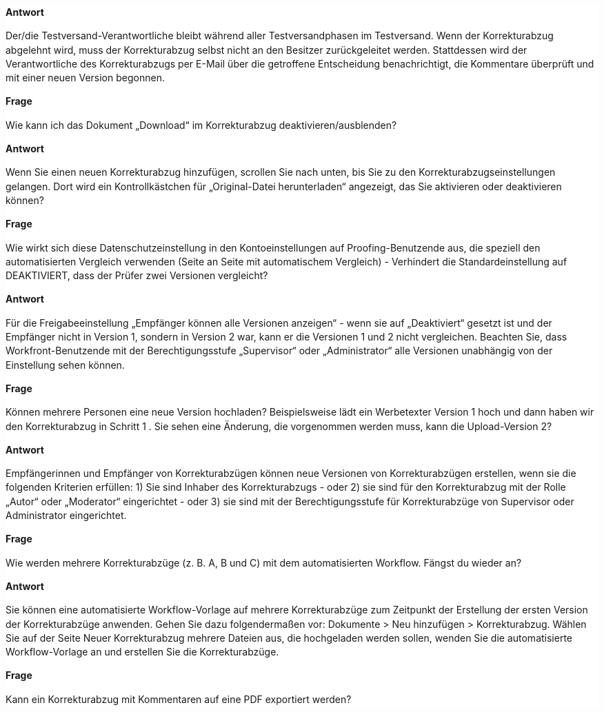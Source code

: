 **Antwort**

Der/die Testversand-Verantwortliche bleibt während aller Testversandphasen im Testversand. Wenn der Korrekturabzug abgelehnt wird, muss der Korrekturabzug selbst nicht an den Besitzer zurückgeleitet werden. Stattdessen wird der Verantwortliche des Korrekturabzugs per E-Mail über die getroffene Entscheidung benachrichtigt, die Kommentare überprüft und mit einer neuen Version begonnen.

**Frage**

Wie kann ich das Dokument „Download“ im Korrekturabzug deaktivieren/ausblenden?

**Antwort**

Wenn Sie einen neuen Korrekturabzug hinzufügen, scrollen Sie nach unten, bis Sie zu den Korrekturabzugseinstellungen gelangen. Dort wird ein Kontrollkästchen für „Original-Datei herunterladen“ angezeigt, das Sie aktivieren oder deaktivieren können?

**Frage**

Wie wirkt sich diese Datenschutzeinstellung in den Kontoeinstellungen auf Proofing-Benutzende aus, die speziell den automatisierten Vergleich verwenden (Seite an Seite mit automatischem Vergleich) - Verhindert die Standardeinstellung auf DEAKTIVIERT, dass der Prüfer zwei Versionen vergleicht?

**Antwort**

Für die Freigabeeinstellung „Empfänger können alle Versionen anzeigen“ - wenn sie auf „Deaktiviert“ gesetzt ist und der Empfänger nicht in Version 1, sondern in Version 2 war, kann er die Versionen 1 und 2 nicht vergleichen. Beachten Sie, dass Workfront-Benutzende mit der Berechtigungsstufe „Supervisor“ oder „Administrator“ alle Versionen unabhängig von der Einstellung sehen können.

**Frage**

Können mehrere Personen eine neue Version hochladen? Beispielsweise lädt ein Werbetexter Version 1 hoch und dann haben wir den Korrekturabzug in Schritt 1 . Sie sehen eine Änderung, die vorgenommen werden muss, kann die Upload-Version 2?

**Antwort**

Empfängerinnen und Empfänger von Korrekturabzügen können neue Versionen von Korrekturabzügen erstellen, wenn sie die folgenden Kriterien erfüllen: 1) Sie sind Inhaber des Korrekturabzugs - oder 2) sie sind für den Korrekturabzug mit der Rolle „Autor“ oder „Moderator“ eingerichtet - oder 3) sie sind mit der Berechtigungsstufe für Korrekturabzüge von Supervisor oder Administrator eingerichtet.

**Frage**

Wie werden mehrere Korrekturabzüge (z. B. A, B und C) mit dem automatisierten Workflow. Fängst du wieder an?

**Antwort**

Sie können eine automatisierte Workflow-Vorlage auf mehrere Korrekturabzüge zum Zeitpunkt der Erstellung der ersten Version der Korrekturabzüge anwenden. Gehen Sie dazu folgendermaßen vor: Dokumente > Neu hinzufügen > Korrekturabzug. Wählen Sie auf der Seite Neuer Korrekturabzug mehrere Dateien aus, die hochgeladen werden sollen, wenden Sie die automatisierte Workflow-Vorlage an und erstellen Sie die Korrekturabzüge.

**Frage**

Kann ein Korrekturabzug mit Kommentaren auf eine PDF exportiert werden?
